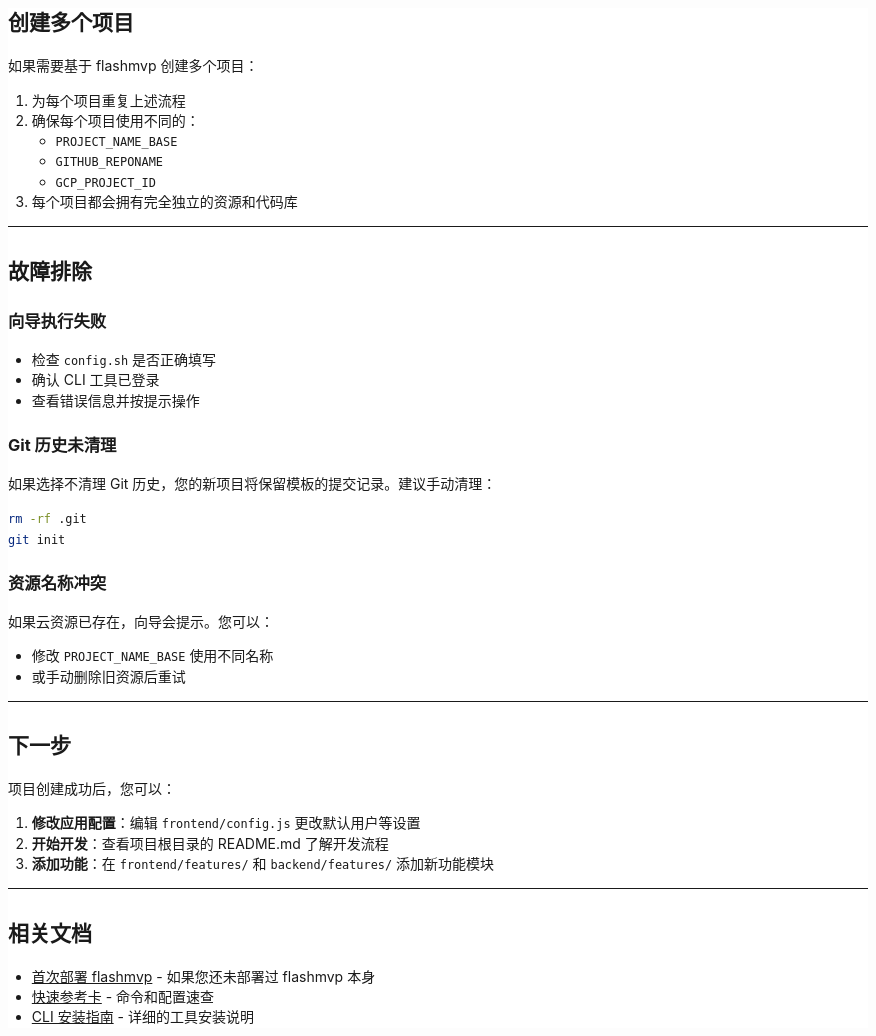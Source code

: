 
## 创建多个项目

如果需要基于 flashmvp 创建多个项目：

1. 为每个项目重复上述流程
2. 确保每个项目使用不同的：
   - `PROJECT_NAME_BASE`
   - `GITHUB_REPONAME`
   - `GCP_PROJECT_ID`
3. 每个项目都会拥有完全独立的资源和代码库

---

## 故障排除

### 向导执行失败

- 检查 `config.sh` 是否正确填写
- 确认 CLI 工具已登录
- 查看错误信息并按提示操作

### Git 历史未清理

如果选择不清理 Git 历史，您的新项目将保留模板的提交记录。建议手动清理：

```bash
rm -rf .git
git init
```

### 资源名称冲突

如果云资源已存在，向导会提示。您可以：
- 修改 `PROJECT_NAME_BASE` 使用不同名称
- 或手动删除旧资源后重试

---

## 下一步

项目创建成功后，您可以：

1. **修改应用配置**：编辑 `frontend/config.js` 更改默认用户等设置
2. **开始开发**：查看项目根目录的 README.md 了解开发流程
3. **添加功能**：在 `frontend/features/` 和 `backend/features/` 添加新功能模块

---

## 相关文档

- [首次部署 flashmvp](setup-flashmvp.md) - 如果您还未部署过 flashmvp 本身
- [快速参考卡](cheatsheet.md) - 命令和配置速查
- [CLI 安装指南](cli-setup-guide.md) - 详细的工具安装说明